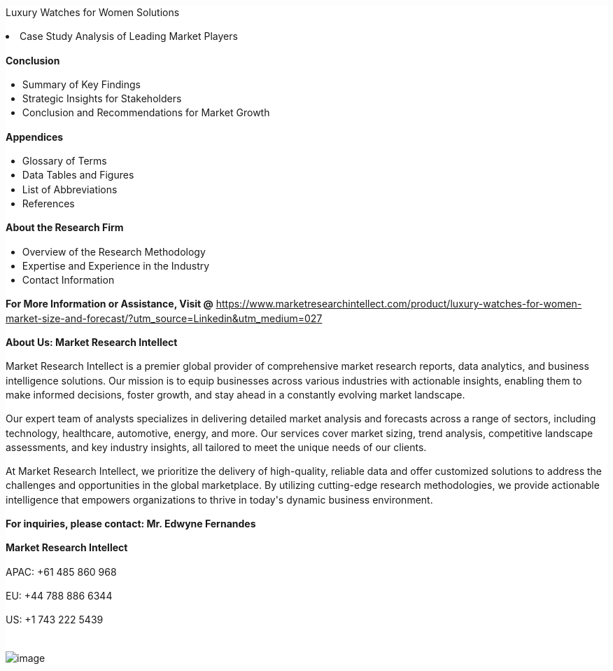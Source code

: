 Luxury Watches for Women Solutions</li><li>Case Study Analysis of Leading Market Players</li></ul><p><strong>Conclusion</strong></p><ul><li>Summary of Key Findings</li><li>Strategic Insights for Stakeholders</li><li>Conclusion and Recommendations for Market Growth</li></ul><p><strong>Appendices</strong></p><ul><li>Glossary of Terms</li><li>Data Tables and Figures</li><li>List of Abbreviations</li><li>References</li></ul><p><strong>About the Research Firm</strong></p><ul><li>Overview of the Research Methodology</li><li>Expertise and Experience in the Industry</li><li>Contact Information</li></ul></div><div class="article-main__content" data-test-id="publishing-text-block"><p><span class="font-[700]"><strong>For More Information or Assistance, Visit @</strong>&nbsp;<a href="https://www.marketresearchintellect.com/product/luxury-watches-for-women-market-size-and-forecast/?utm_source=Linkedin&utm_medium=027">https://www.marketresearchintellect.com/product/luxury-watches-for-women-market-size-and-forecast/?utm_source=Linkedin&utm_medium=027</a></span></p><p><strong>About Us: Market Research Intellect</strong></p><p>Market Research Intellect is a premier global provider of comprehensive market research reports, data analytics, and business intelligence solutions. Our mission is to equip businesses across various industries with actionable insights, enabling them to make informed decisions, foster growth, and stay ahead in a constantly evolving market landscape.</p><p>Our expert team of analysts specializes in delivering detailed market analysis and forecasts across a range of sectors, including technology, healthcare, automotive, energy, and more. Our services cover market sizing, trend analysis, competitive landscape assessments, and key industry insights, all tailored to meet the unique needs of our clients.</p><p>At Market Research Intellect, we prioritize the delivery of high-quality, reliable data and offer customized solutions to address the challenges and opportunities in the global marketplace. By utilizing cutting-edge research methodologies, we provide actionable intelligence that empowers organizations to thrive in today's dynamic business environment.</p><p><strong>For inquiries, please contact: Mr. Edwyne Fernandes</strong></p><p><strong>Market Research Intellect</strong></p><p>APAC: +61 485 860 968</p><p>EU: +44 788 886 6344</p><p>US: +1 743 222 5439</p></div><div class="article-main__content" data-test-id="publishing-text-block">&nbsp;</div>
![image](https://github.com/user-attachments/assets/3047b177-8cf5-4dac-b5fd-3b0a2d38ed48)
